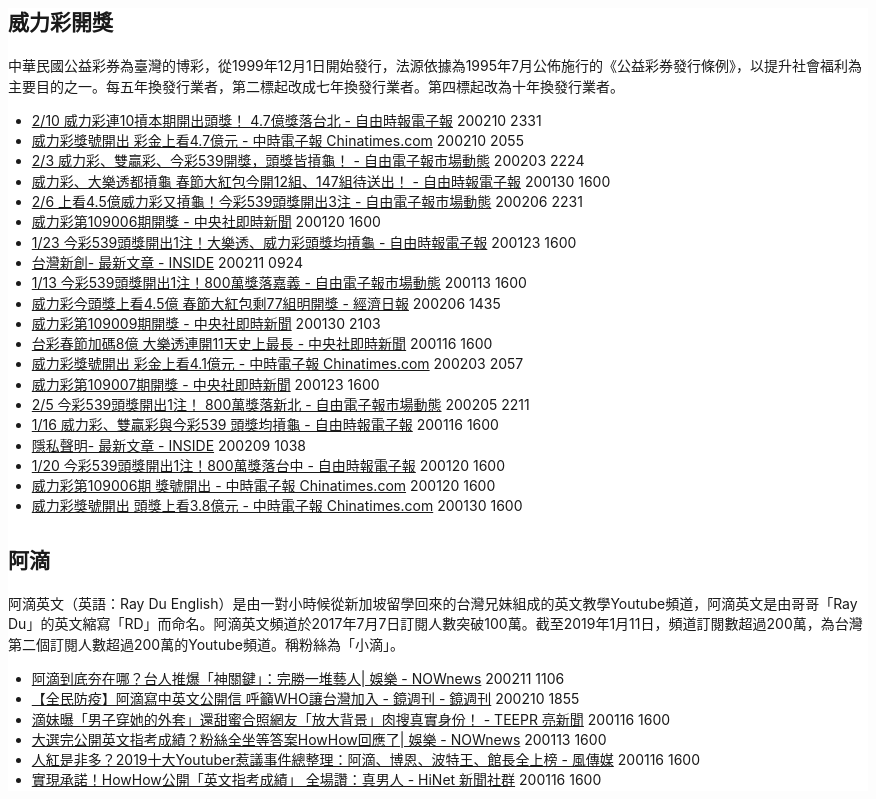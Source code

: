 ## 威力彩開獎

中華民國公益彩券為臺灣的博彩，從1999年12月1日開始發行，法源依據為1995年7月公佈施行的《公益彩券發行條例》，以提升社會福利為主要目的之一。每五年換發行業者，第二標起改成七年換發行業者。第四標起改為十年換發行業者。
- [2/10 威力彩連10摃本期開出頭獎！ 4.7億獎落台北 - 自由時報電子報](https://news.ltn.com.tw/news/society/breakingnews/3063904 "2/10 威力彩連10摃本期開出頭獎！ 4.7億獎落台北 - 自由時報電子報") 200210 2331
- [威力彩獎號開出 彩金上看4.7億元 - 中時電子報 Chinatimes.com](https://www.chinatimes.com/realtimenews/20200210004886-260410 "威力彩獎號開出 彩金上看4.7億元 - 中時電子報 Chinatimes.com") 200210 2055
- [2/3 威力彩、雙贏彩、今彩539開獎，頭獎皆摃龜！ - 自由電子報市場動態](https://news.ltn.com.tw/news/society/breakingnews/3056318 "2/3 威力彩、雙贏彩、今彩539開獎，頭獎皆摃龜！ - 自由電子報市場動態") 200203 2224
- [威力彩、大樂透都摃龜 春節大紅包今開12組、147組待送出！ - 自由時報電子報](https://ec.ltn.com.tw/article/breakingnews/3052950 "威力彩、大樂透都摃龜 春節大紅包今開12組、147組待送出！ - 自由時報電子報") 200130 1600
- [2/6 上看4.5億威力彩又摃龜！今彩539頭獎開出3注 - 自由電子報市場動態](https://news.ltn.com.tw/news/society/breakingnews/3060229 "2/6 上看4.5億威力彩又摃龜！今彩539頭獎開出3注 - 自由電子報市場動態") 200206 2231
- [威力彩第109006期開獎 - 中央社即時新聞](https://www.cna.com.tw/news/ahel/202001200284.aspx "威力彩第109006期開獎 - 中央社即時新聞") 200120 1600
- [1/23 今彩539頭獎開出1注！大樂透、威力彩頭獎均摃龜 - 自由時報電子報](https://news.ltn.com.tw/news/society/breakingnews/3048938 "1/23 今彩539頭獎開出1注！大樂透、威力彩頭獎均摃龜 - 自由時報電子報") 200123 1600
- [台灣新創- 最新文章 - INSIDE](https://www.inside.com.tw/tag/%E5%8F%B0%E7%81%A3%E6%96%B0%E5%89%B5 "台灣新創- 最新文章 - INSIDE") 200211 0924
- [1/13 今彩539頭獎開出1注！800萬獎落嘉義 - 自由電子報市場動態](https://news.ltn.com.tw/news/society/breakingnews/3039424 "1/13 今彩539頭獎開出1注！800萬獎落嘉義 - 自由電子報市場動態") 200113 1600
- [威力彩今頭獎上看4.5億 春節大紅包剩77組明開獎 - 經濟日報](https://money.udn.com/money/story/12524/4325891 "威力彩今頭獎上看4.5億 春節大紅包剩77組明開獎 - 經濟日報") 200206 1435
- [威力彩第109009期開獎 - 中央社即時新聞](https://www.cna.com.tw/news/ahel/202001300338.aspx "威力彩第109009期開獎 - 中央社即時新聞") 200130 2103
- [台彩春節加碼8億 大樂透連開11天史上最長 - 中央社即時新聞](https://www.cna.com.tw/news/firstnews/202001150057.aspx "台彩春節加碼8億 大樂透連開11天史上最長 - 中央社即時新聞") 200116 1600
- [威力彩獎號開出 彩金上看4.1億元 - 中時電子報 Chinatimes.com](https://www.chinatimes.com/realtimenews/20200203004567-260410 "威力彩獎號開出 彩金上看4.1億元 - 中時電子報 Chinatimes.com") 200203 2057
- [威力彩第109007期開獎 - 中央社即時新聞](https://www.cna.com.tw/news/ahel/202001230180.aspx "威力彩第109007期開獎 - 中央社即時新聞") 200123 1600
- [2/5 今彩539頭獎開出1注！ 800萬獎落新北 - 自由電子報市場動態](https://news.ltn.com.tw/news/society/breakingnews/3059007 "2/5 今彩539頭獎開出1注！ 800萬獎落新北 - 自由電子報市場動態") 200205 2211
- [1/16 威力彩、雙贏彩與今彩539 頭獎均摃龜 - 自由時報電子報](https://news.ltn.com.tw/news/society/breakingnews/3042706 "1/16 威力彩、雙贏彩與今彩539 頭獎均摃龜 - 自由時報電子報") 200116 1600
- [隱私聲明- 最新文章 - INSIDE](https://www.inside.com.tw/tag/%E9%9A%B1%E7%A7%81%E8%81%B2%E6%98%8E "隱私聲明- 最新文章 - INSIDE") 200209 1038
- [1/20 今彩539頭獎開出1注！800萬獎落台中 - 自由時報電子報](https://news.ltn.com.tw/news/society/breakingnews/3046204 "1/20 今彩539頭獎開出1注！800萬獎落台中 - 自由時報電子報") 200120 1600
- [威力彩第109006期 獎號開出 - 中時電子報 Chinatimes.com](https://www.chinatimes.com/realtimenews/20200120004561-260410 "威力彩第109006期 獎號開出 - 中時電子報 Chinatimes.com") 200120 1600
- [威力彩獎號開出 頭獎上看3.8億元 - 中時電子報 Chinatimes.com](https://www.chinatimes.com/realtimenews/20200130004162-260410 "威力彩獎號開出 頭獎上看3.8億元 - 中時電子報 Chinatimes.com") 200130 1600

## 阿滴

阿滴英文（英語：Ray Du English）是由一對小時候從新加坡留學回來的台灣兄妹組成的英文教學Youtube頻道，阿滴英文是由哥哥「Ray Du」的英文縮寫「RD」而命名。阿滴英文頻道於2017年7月7日訂閱人數突破100萬。截至2019年1月11日，頻道訂閱數超過200萬，為台灣第二個訂閱人數超過200萬的Youtube頻道。稱粉絲為「小滴」。
- [阿滴到底夯在哪？台人推爆「神關鍵」：完勝一堆藝人| 娛樂 - NOWnews](https://www.nownews.com/news/20200211/3929169/ "阿滴到底夯在哪？台人推爆「神關鍵」：完勝一堆藝人| 娛樂 - NOWnews") 200211 1106
- [【全民防疫】阿滴寫中英文公開信 呼籲WHO讓台灣加入 - 鏡週刊 - 鏡週刊](https://www.mirrormedia.mg/story/20200210ent032 "【全民防疫】阿滴寫中英文公開信 呼籲WHO讓台灣加入 - 鏡週刊 - 鏡週刊") 200210 1855
- [滴妹曝「男子穿她的外套」還甜蜜合照網友「放大背景」肉搜真實身份！ - TEEPR 亮新聞](https://www.teepr.com/1364147/cherylwoo/%e6%bb%b4%e5%a6%b9%e8%b7%9f%e7%94%b7%e5%ad%90%e5%90%88%e7%85%a7/ "滴妹曝「男子穿她的外套」還甜蜜合照網友「放大背景」肉搜真實身份！ - TEEPR 亮新聞") 200116 1600
- [大選完公開英文指考成績？粉絲全坐等答案HowHow回應了| 娛樂 - NOWnews](https://www.nownews.com/news/20200113/3882150/ "大選完公開英文指考成績？粉絲全坐等答案HowHow回應了| 娛樂 - NOWnews") 200113 1600
- [人紅是非多？2019十大Youtuber惹議事件總整理：阿滴、博恩、波特王、館長全上榜 - 風傳媒](https://www.storm.mg/lifestyle/2189445 "人紅是非多？2019十大Youtuber惹議事件總整理：阿滴、博恩、波特王、館長全上榜 - 風傳媒") 200116 1600
- [實現承諾！HowHow公開「英文指考成績」 全場讚：真男人 - HiNet 新聞社群](https://times.hinet.net/mobile/news/22741562 "實現承諾！HowHow公開「英文指考成績」 全場讚：真男人 - HiNet 新聞社群") 200116 1600